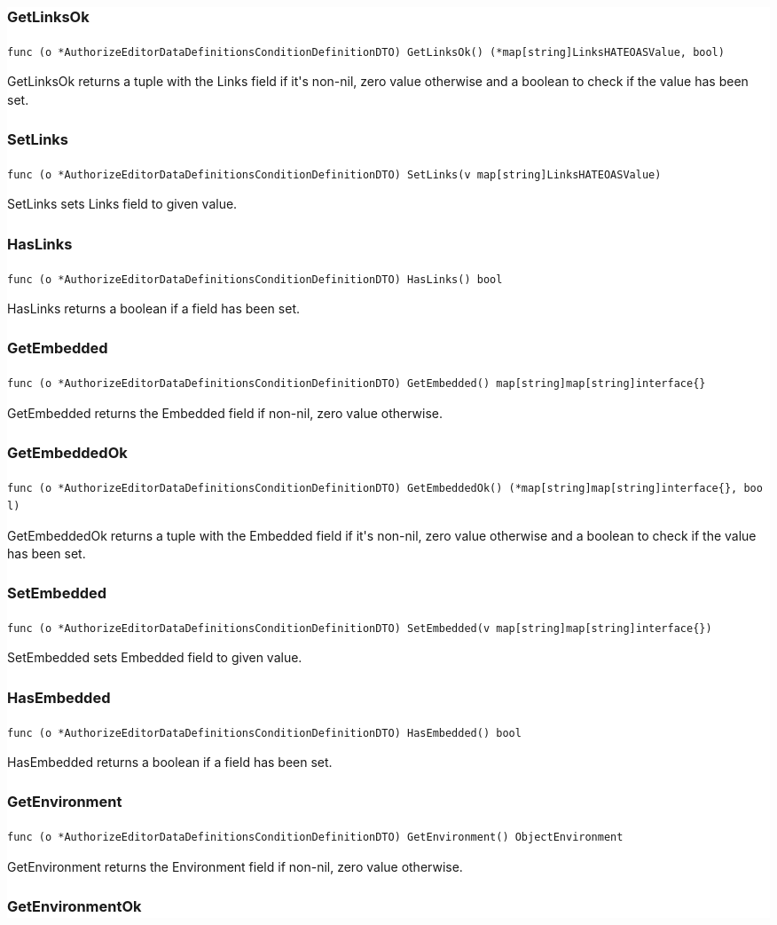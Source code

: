 ### GetLinksOk

`func (o *AuthorizeEditorDataDefinitionsConditionDefinitionDTO) GetLinksOk() (*map[string]LinksHATEOASValue, bool)`

GetLinksOk returns a tuple with the Links field if it's non-nil, zero value otherwise
and a boolean to check if the value has been set.

### SetLinks

`func (o *AuthorizeEditorDataDefinitionsConditionDefinitionDTO) SetLinks(v map[string]LinksHATEOASValue)`

SetLinks sets Links field to given value.

### HasLinks

`func (o *AuthorizeEditorDataDefinitionsConditionDefinitionDTO) HasLinks() bool`

HasLinks returns a boolean if a field has been set.

### GetEmbedded

`func (o *AuthorizeEditorDataDefinitionsConditionDefinitionDTO) GetEmbedded() map[string]map[string]interface{}`

GetEmbedded returns the Embedded field if non-nil, zero value otherwise.

### GetEmbeddedOk

`func (o *AuthorizeEditorDataDefinitionsConditionDefinitionDTO) GetEmbeddedOk() (*map[string]map[string]interface{}, bool)`

GetEmbeddedOk returns a tuple with the Embedded field if it's non-nil, zero value otherwise
and a boolean to check if the value has been set.

### SetEmbedded

`func (o *AuthorizeEditorDataDefinitionsConditionDefinitionDTO) SetEmbedded(v map[string]map[string]interface{})`

SetEmbedded sets Embedded field to given value.

### HasEmbedded

`func (o *AuthorizeEditorDataDefinitionsConditionDefinitionDTO) HasEmbedded() bool`

HasEmbedded returns a boolean if a field has been set.

### GetEnvironment

`func (o *AuthorizeEditorDataDefinitionsConditionDefinitionDTO) GetEnvironment() ObjectEnvironment`

GetEnvironment returns the Environment field if non-nil, zero value otherwise.

### GetEnvironmentOk
